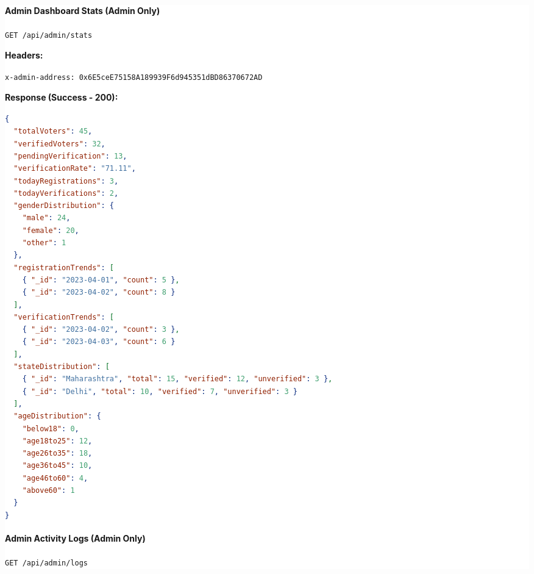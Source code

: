 #### Admin Dashboard Stats (Admin Only)

```http
GET /api/admin/stats
```

**Headers:**

```
x-admin-address: 0x6E5ceE75158A189939F6d945351dBD86370672AD
```

**Response (Success - 200):**

```json
{
  "totalVoters": 45,
  "verifiedVoters": 32,
  "pendingVerification": 13,
  "verificationRate": "71.11",
  "todayRegistrations": 3,
  "todayVerifications": 2,
  "genderDistribution": {
    "male": 24,
    "female": 20,
    "other": 1
  },
  "registrationTrends": [
    { "_id": "2023-04-01", "count": 5 },
    { "_id": "2023-04-02", "count": 8 }
  ],
  "verificationTrends": [
    { "_id": "2023-04-02", "count": 3 },
    { "_id": "2023-04-03", "count": 6 }
  ],
  "stateDistribution": [
    { "_id": "Maharashtra", "total": 15, "verified": 12, "unverified": 3 },
    { "_id": "Delhi", "total": 10, "verified": 7, "unverified": 3 }
  ],
  "ageDistribution": {
    "below18": 0,
    "age18to25": 12,
    "age26to35": 18,
    "age36to45": 10,
    "age46to60": 4,
    "above60": 1
  }
}
```

#### Admin Activity Logs (Admin Only)

```http
GET /api/admin/logs
```
